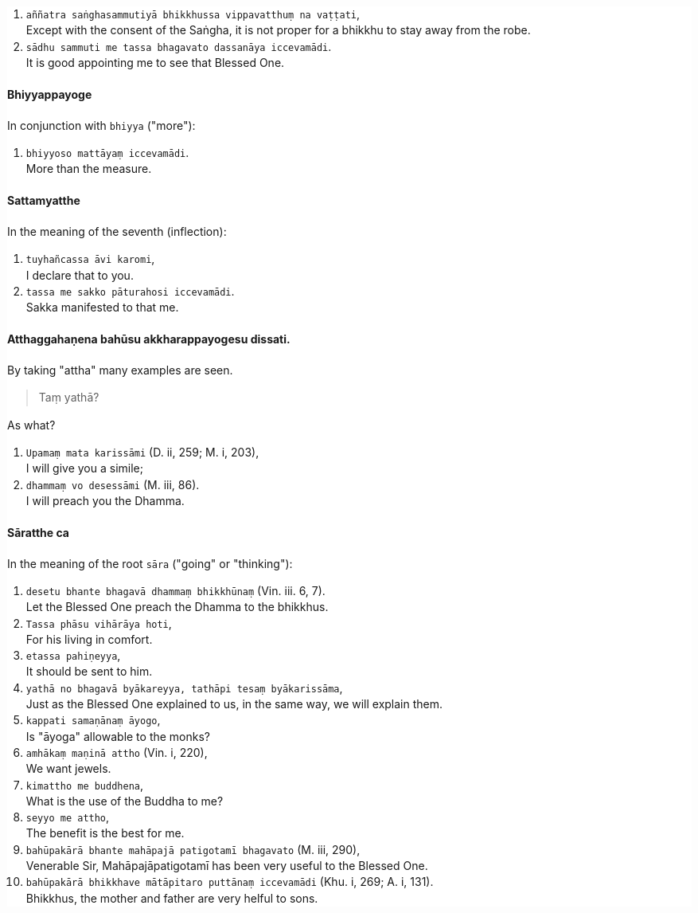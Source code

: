 1. `aññatra saṅghasammutiyā bhikkhussa vippavatthuṃ na vaṭṭati`,  
  Except with the consent of the Saṅgha, it is not proper for a bhikkhu to stay away from the robe.
2. `sādhu sammuti me tassa bhagavato dassanāya iccevamādi`.  
  It is good appointing me to see that Blessed One.

#### Bhiyyappayoge

In conjunction with `bhiyya` ("more"):

1. `bhiyyoso mattāyaṃ iccevamādi`.  
  More than the measure.

#### Sattamyatthe

In the meaning of the seventh (inflection):

1. `tuyhañcassa āvi karomi`,  
  I declare that to you.
2. `tassa me sakko pāturahosi iccevamādi`.  
  Sakka manifested to that me.

#### Atthaggahaṇena bahūsu akkharappayogesu dissati.

By taking "attha" many examples are seen.

> Taṃ yathā?

As what?

1. `Upamaṃ mata karissāmi` (D. ii, 259; M. i, 203),  
  I will give you a simile;
2. `dhammaṃ vo desessāmi` (M. iii, 86).  
  I will preach you the Dhamma.

#### Sāratthe ca

In the meaning of the root `sāra` ("going" or "thinking"):

1. `desetu bhante bhagavā dhammaṃ bhikkhūnaṃ` (Vin. iii. 6, 7).  
  Let the Blessed One preach the Dhamma to the bhikkhus.
2. `Tassa phāsu vihārāya hoti`,  
  For his living in comfort.
3. `etassa pahiṇeyya`,  
  It should be sent to him.
4. `yathā no bhagavā byākareyya, tathāpi tesaṃ byākarissāma`,  
  Just as the Blessed One explained to us, in the same way, we will explain them.
5. `kappati samaṇānaṃ āyogo`,  
  Is "āyoga" allowable to the monks?
6. `amhākaṃ maṇinā attho` (Vin. i, 220),  
  We want jewels.
7. `kimattho me buddhena`,  
  What is the use of the Buddha to me?
8. `seyyo me attho`,  
  The benefit is the best for me.
9. `bahūpakārā bhante mahāpajā patigotamī bhagavato` (M. iii, 290),  
  Venerable Sir, Mahāpajāpatigotamī has been very useful to the Blessed One.
10. `bahūpakārā bhikkhave mātāpitaro puttānaṃ iccevamādi` (Khu. i, 269; A. i, 131).  
  Bhikkhus, the mother and father are very helful to sons.
